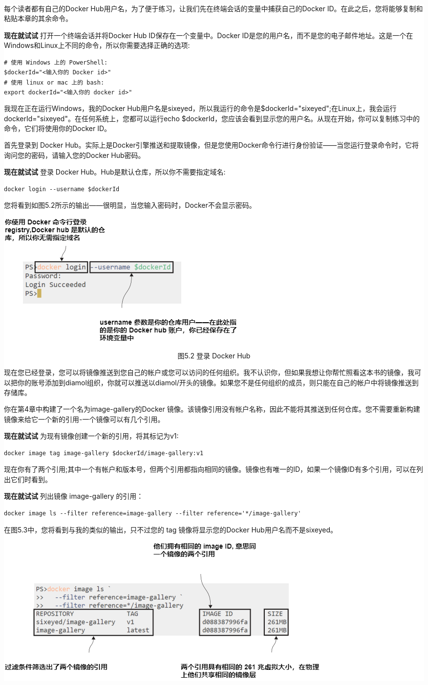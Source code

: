每个读者都有自己的Docker Hub用户名，为了便于练习，让我们先在终端会话的变量中捕获自己的Docker ID。在此之后，您将能够复制和粘贴本章的其余命令。

<b>现在就试试</b> 打开一个终端会话并将Docker Hub ID保存在一个变量中。Docker ID是您的用户名，而不是您的电子邮件地址。这是一个在Windows和Linux上不同的命令，所以你需要选择正确的选项:

```
# 使用 Windows 上的 PowerShell:
$dockerId="<输入你的 Docker id>"
# 使用 linux or mac 上的 bash:
export dockerId="<输入你的 docker id>"
```

我现在正在运行Windows，我的Docker Hub用户名是sixeyed，所以我运行的命令是$dockerId="sixeyed";在Linux上，我会运行dockerId="sixeyed"。在任何系统上，您都可以运行echo $dockerId，您应该会看到显示您的用户名。从现在开始，你可以复制练习中的命令，它们将使用你的Docker ID。

首先登录到 Docker Hub。实际上是Docker引擎推送和提取镜像，但是您使用Docker命令行进行身份验证——当您运行登录命令时，它将询问您的密码，请输入您的Docker Hub密码。

<b>现在就试试</b> 登录 Docker Hub。Hub是默认仓库，所以你不需要指定域名:

`docker login --username $dockerId`

您将看到如图5.2所示的输出——很明显，当您输入密码时，Docker不会显示密码。

![图5.2](./images/Figure5.2.png)
<center>图5.2 登录 Docker Hub</center>

现在您已经登录，您可以将镜像推送到您自己的帐户或您可以访问的任何组织。我不认识你，但如果我想让你帮忙照看这本书的镜像，我可以把你的账号添加到diamol组织，你就可以推送以diamol/开头的镜像。如果您不是任何组织的成员，则只能在自己的帐户中将镜像推送到存储库。

你在第4章中构建了一个名为image-gallery的Docker 镜像。该镜像引用没有帐户名称，因此不能将其推送到任何仓库。您不需要重新构建镜像来给它一个新的引用-一个镜像可以有几个引用。

<b>现在就试试</b> 为现有镜像创建一个新的引用，将其标记为v1:

`docker image tag image-gallery $dockerId/image-gallery:v1`

现在你有了两个引用;其中一个有帐户和版本号，但两个引用都指向相同的镜像。镜像也有唯一的ID，如果一个镜像ID有多个引用，可以在列出它们时看到。

<b>现在就试试</b> 列出镜像 image-gallery 的引用：

`docker image ls --filter reference=image-gallery --filter reference='*/image-gallery'`

在图5.3中，您将看到与我的类似的输出，只不过您的 tag 镜像将显示您的Docker Hub用户名而不是sixeyed。

![图5.3](./images/Figure5.3.png)